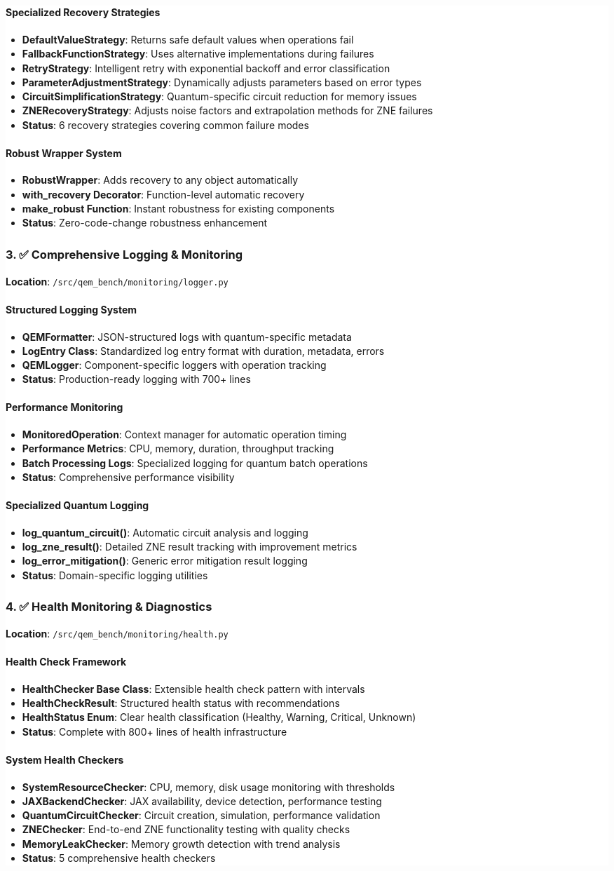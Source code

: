 #### Specialized Recovery Strategies
- **DefaultValueStrategy**: Returns safe default values when operations fail
- **FallbackFunctionStrategy**: Uses alternative implementations during failures
- **RetryStrategy**: Intelligent retry with exponential backoff and error classification
- **ParameterAdjustmentStrategy**: Dynamically adjusts parameters based on error types
- **CircuitSimplificationStrategy**: Quantum-specific circuit reduction for memory issues
- **ZNERecoveryStrategy**: Adjusts noise factors and extrapolation methods for ZNE failures
- **Status**: 6 recovery strategies covering common failure modes

#### Robust Wrapper System
- **RobustWrapper**: Adds recovery to any object automatically
- **with_recovery Decorator**: Function-level automatic recovery
- **make_robust Function**: Instant robustness for existing components
- **Status**: Zero-code-change robustness enhancement

### 3. ✅ Comprehensive Logging & Monitoring

**Location**: `/src/qem_bench/monitoring/logger.py`

#### Structured Logging System
- **QEMFormatter**: JSON-structured logs with quantum-specific metadata
- **LogEntry Class**: Standardized log entry format with duration, metadata, errors
- **QEMLogger**: Component-specific loggers with operation tracking
- **Status**: Production-ready logging with 700+ lines

#### Performance Monitoring
- **MonitoredOperation**: Context manager for automatic operation timing
- **Performance Metrics**: CPU, memory, duration, throughput tracking
- **Batch Processing Logs**: Specialized logging for quantum batch operations
- **Status**: Comprehensive performance visibility

#### Specialized Quantum Logging
- **log_quantum_circuit()**: Automatic circuit analysis and logging
- **log_zne_result()**: Detailed ZNE result tracking with improvement metrics
- **log_error_mitigation()**: Generic error mitigation result logging
- **Status**: Domain-specific logging utilities

### 4. ✅ Health Monitoring & Diagnostics

**Location**: `/src/qem_bench/monitoring/health.py`

#### Health Check Framework
- **HealthChecker Base Class**: Extensible health check pattern with intervals
- **HealthCheckResult**: Structured health status with recommendations
- **HealthStatus Enum**: Clear health classification (Healthy, Warning, Critical, Unknown)
- **Status**: Complete with 800+ lines of health infrastructure

#### System Health Checkers
- **SystemResourceChecker**: CPU, memory, disk usage monitoring with thresholds
- **JAXBackendChecker**: JAX availability, device detection, performance testing
- **QuantumCircuitChecker**: Circuit creation, simulation, performance validation
- **ZNEChecker**: End-to-end ZNE functionality testing with quality checks
- **MemoryLeakChecker**: Memory growth detection with trend analysis
- **Status**: 5 comprehensive health checkers
